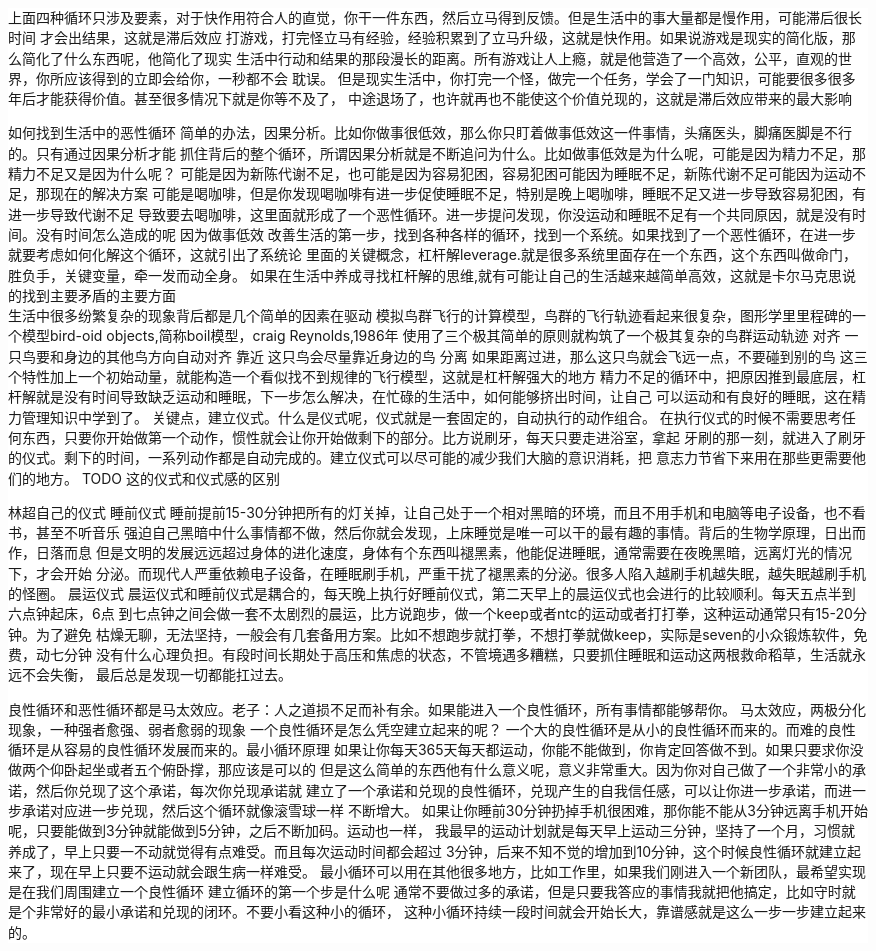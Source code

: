    上面四种循环只涉及要素，对于快作用符合人的直觉，你干一件东西，然后立马得到反馈。但是生活中的事大量都是慢作用，可能滞后很长时间
    才会出结果，这就是滞后效应
    打游戏，打完怪立马有经验，经验积累到了立马升级，这就是快作用。如果说游戏是现实的简化版，那么简化了什么东西呢，他简化了现实
    生活中行动和结果的那段漫长的距离。所有游戏让人上瘾，就是他营造了一个高效，公平，直观的世界，你所应该得到的立即会给你，一秒都不会
    耽误。
    但是现实生活中，你打完一个怪，做完一个任务，学会了一门知识，可能要很多很多年后才能获得价值。甚至很多情况下就是你等不及了，
    中途退场了，也许就再也不能使这个价值兑现的，这就是滞后效应带来的最大影响
    
    
  
   如何找到生活中的恶性循环
    简单的办法，因果分析。比如你做事很低效，那么你只盯着做事低效这一件事情，头痛医头，脚痛医脚是不行的。只有通过因果分析才能
     抓住背后的整个循环，所谓因果分析就是不断追问为什么。比如做事低效是为什么呢，可能是因为精力不足，那精力不足又是因为什么呢？
     可能是因为新陈代谢不足，也可能是因为容易犯困，容易犯困可能因为睡眠不足，新陈代谢不足可能因为运动不足，那现在的解决方案
     可能是喝咖啡，但是你发现喝咖啡有进一步促使睡眠不足，特别是晚上喝咖啡，睡眠不足又进一步导致容易犯困，有进一步导致代谢不足
     导致要去喝咖啡，这里面就形成了一个恶性循环。进一步提问发现，你没运动和睡眠不足有一个共同原因，就是没有时间。没有时间怎么造成的呢
     因为做事低效
   改善生活的第一步，找到各种各样的循环，找到一个系统。如果找到了一个恶性循环，在进一步就要考虑如何化解这个循环，这就引出了系统论
    里面的关键概念，杠杆解leverage.就是很多系统里面存在一个东西，这个东西叫做命门，胜负手，关键变量，牵一发而动全身。
    如果在生活中养成寻找杠杆解的思维,就有可能让自己的生活越来越简单高效，这就是卡尔马克思说的找到主要矛盾的主要方面    
   生活中很多纷繁复杂的现象背后都是几个简单的因素在驱动
    模拟鸟群飞行的计算模型，鸟群的飞行轨迹看起来很复杂，图形学里里程碑的一个模型bird-oid objects,简称boil模型，craig Reynolds,1986年
    使用了三个极其简单的原则就构筑了一个极其复杂的鸟群运动轨迹
    对齐 一只鸟要和身边的其他鸟方向自动对齐
    靠近 这只鸟会尽量靠近身边的鸟
    分离 如果距离过进，那么这只鸟就会飞远一点，不要碰到别的鸟
    这三个特性加上一个初始动量，就能构造一个看似找不到规律的飞行模型，这就是杠杆解强大的地方
   精力不足的循环中，把原因推到最底层，杠杆解就是没有时间导致缺乏运动和睡眠，下一步怎么解决，在忙碌的生活中，如何能够挤出时间，让自己
    可以运动和有良好的睡眠，这在精力管理知识中学到了。
    关键点，建立仪式。什么是仪式呢，仪式就是一套固定的，自动执行的动作组合。
    在执行仪式的时候不需要思考任何东西，只要你开始做第一个动作，惯性就会让你开始做剩下的部分。比方说刷牙，每天只要走进浴室，拿起
    牙刷的那一刻，就进入了刷牙的仪式。剩下的时间，一系列动作都是自动完成的。建立仪式可以尽可能的减少我们大脑的意识消耗，把
    意志力节省下来用在那些更需要他们的地方。 TODO 这的仪式和仪式感的区别
    
   林超自己的仪式
     睡前仪式
       睡前提前15-30分钟把所有的灯关掉，让自己处于一个相对黑暗的环境，而且不用手机和电脑等电子设备，也不看书，甚至不听音乐
       强迫自己黑暗中什么事情都不做，然后你就会发现，上床睡觉是唯一可以干的最有趣的事情。背后的生物学原理，日出而作，日落而息
       但是文明的发展远远超过身体的进化速度，身体有个东西叫褪黑素，他能促进睡眠，通常需要在夜晚黑暗，远离灯光的情况下，才会开始
       分泌。而现代人严重依赖电子设备，在睡眠刷手机，严重干扰了褪黑素的分泌。很多人陷入越刷手机越失眠，越失眠越刷手机的怪圈。
     晨运仪式
       晨运仪式和睡前仪式是耦合的，每天晚上执行好睡前仪式，第二天早上的晨运仪式也会进行的比较顺利。每天五点半到六点钟起床，6点
       到七点钟之间会做一套不太剧烈的晨运，比方说跑步，做一个keep或者ntc的运动或者打打拳，这种运动通常只有15-20分钟。为了避免
       枯燥无聊，无法坚持，一般会有几套备用方案。比如不想跑步就打拳，不想打拳就做keep，实际是seven的小众锻炼软件，免费，动七分钟
       没有什么心理负担。有段时间长期处于高压和焦虑的状态，不管境遇多糟糕，只要抓住睡眠和运动这两根救命稻草，生活就永远不会失衡，
       最后总是发现一切都能扛过去。
    
   良性循环和恶性循环都是马太效应。老子：人之道损不足而补有余。如果能进入一个良性循环，所有事情都能够帮你。
   马太效应，两极分化现象，一种强者愈强、弱者愈弱的现象
   一个良性循环是怎么凭空建立起来的呢？
    一个大的良性循环是从小的良性循环而来的。而难的良性循环是从容易的良性循环发展而来的。最小循环原理
    如果让你每天365天每天都运动，你能不能做到，你肯定回答做不到。如果只要求你没做两个仰卧起坐或者五个俯卧撑，那应该是可以的
    但是这么简单的东西他有什么意义呢，意义非常重大。因为你对自己做了一个非常小的承诺，然后你兑现了这个承诺，每次你兑现承诺就
    建立了一个承诺和兑现的良性循环，兑现产生的自我信任感，可以让你进一步承诺，而进一步承诺对应进一步兑现，然后这个循环就像滚雪球一样
    不断增大。 
    如果让你睡前30分钟扔掉手机很困难，那你能不能从3分钟远离手机开始呢，只要能做到3分钟就能做到5分钟，之后不断加码。运动也一样，
    我最早的运动计划就是每天早上运动三分钟，坚持了一个月，习惯就养成了，早上只要一不动就觉得有点难受。而且每次运动时间都会超过
    3分钟，后来不知不觉的增加到10分钟，这个时候良性循环就建立起来了，现在早上只要不运动就会跟生病一样难受。
    最小循环可以用在其他很多地方，比如工作里，如果我们刚进入一个新团队，最希望实现是在我们周围建立一个良性循环
    建立循环的第一个步是什么呢
      通常不要做过多的承诺，但是只要我答应的事情我就把他搞定，比如守时就是个非常好的最小承诺和兑现的闭环。不要小看这种小的循环，
      这种小循环持续一段时间就会开始长大，靠谱感就是这么一步一步建立起来的。
    
